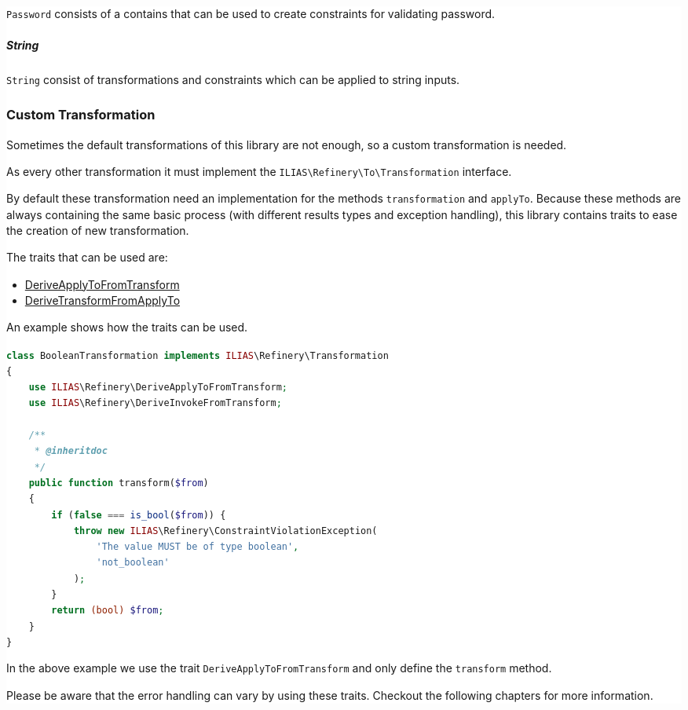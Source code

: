 `Password` consists of a contains that can be used to create constraints
for validating password.

##### String

`String` consist of transformations and constraints which can be applied
to string inputs.

### Custom Transformation

Sometimes the default transformations of this library are not enough, so a
custom transformation is needed.

As every other transformation it must implement the
`ILIAS\Refinery\To\Transformation` interface.

By default these transformation need an implementation for the 
methods `transformation` and `applyTo`.
Because these methods are always containing the same basic process
(with different results types and exception handling),
this library contains traits to ease the creation of new transformation.

The traits that can be used are:
 * [DeriveApplyToFromTransform](#deriveapplytofromtransform)
 * [DeriveTransformFromApplyTo](#derivetransformfromapplyto)

An example shows how the traits can be used.

```php
class BooleanTransformation implements ILIAS\Refinery\Transformation
{
	use ILIAS\Refinery\DeriveApplyToFromTransform;
	use ILIAS\Refinery\DeriveInvokeFromTransform;

	/**
	 * @inheritdoc
	 */
	public function transform($from)
	{
		if (false === is_bool($from)) {
			throw new ILIAS\Refinery\ConstraintViolationException(
				'The value MUST be of type boolean',
				'not_boolean'
			);
		}
		return (bool) $from;
	}
}
```

In the above example we use the trait `DeriveApplyToFromTransform`
and only define the `transform` method.

Please be aware that the error handling can vary
by using these traits.
Checkout the  following chapters for more information.
